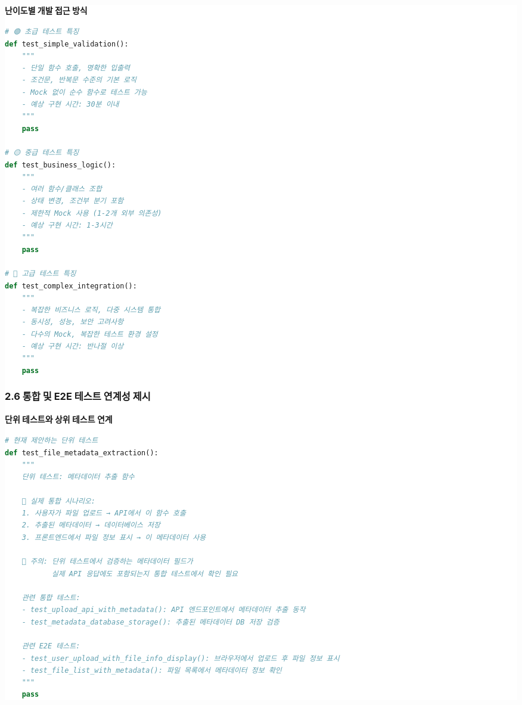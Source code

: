 **난이도별 개발 접근 방식**

```python
# 🟢 초급 테스트 특징
def test_simple_validation():
    """
    - 단일 함수 호출, 명확한 입출력
    - 조건문, 반복문 수준의 기본 로직
    - Mock 없이 순수 함수로 테스트 가능
    - 예상 구현 시간: 30분 이내
    """
    pass

# 🟡 중급 테스트 특징  
def test_business_logic():
    """
    - 여러 함수/클래스 조합
    - 상태 변경, 조건부 분기 포함
    - 제한적 Mock 사용 (1-2개 외부 의존성)
    - 예상 구현 시간: 1-3시간
    """
    pass

# 🔴 고급 테스트 특징
def test_complex_integration():
    """
    - 복잡한 비즈니스 로직, 다중 시스템 통합
    - 동시성, 성능, 보안 고려사항
    - 다수의 Mock, 복잡한 테스트 환경 설정
    - 예상 구현 시간: 반나절 이상
    """
    pass
```

### 2.6 통합 및 E2E 테스트 연계성 제시

**단위 테스트와 상위 테스트 연계**

```python
# 현재 제안하는 단위 테스트
def test_file_metadata_extraction():
    """
    단위 테스트: 메타데이터 추출 함수
    
    🔗 실제 통합 시나리오:
    1. 사용자가 파일 업로드 → API에서 이 함수 호출
    2. 추출된 메타데이터 → 데이터베이스 저장
    3. 프론트엔드에서 파일 정보 표시 → 이 메타데이터 사용
    
    🚨 주의: 단위 테스트에서 검증하는 메타데이터 필드가
           실제 API 응답에도 포함되는지 통합 테스트에서 확인 필요
    
    관련 통합 테스트:
    - test_upload_api_with_metadata(): API 엔드포인트에서 메타데이터 추출 동작
    - test_metadata_database_storage(): 추출된 메타데이터 DB 저장 검증
    
    관련 E2E 테스트:
    - test_user_upload_with_file_info_display(): 브라우저에서 업로드 후 파일 정보 표시
    - test_file_list_with_metadata(): 파일 목록에서 메타데이터 정보 확인
    """
    pass
```
